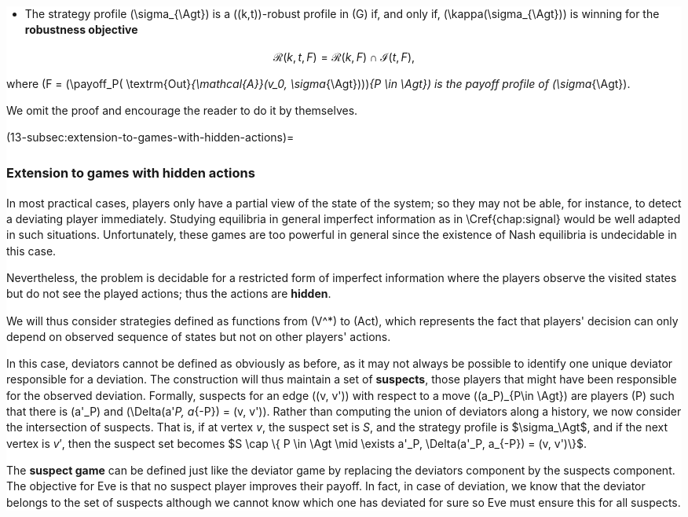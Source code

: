 *    The strategy profile \(\sigma_{\Agt}\) is a \((k,t)\)-robust profile in
  \(G\) if, and only if, \(\kappa(\sigma_{\Agt})\) is winning for the
  **robustness objective**

$$
        \mathcal{R}(k,t,F)= \mathcal{R}(k,F) \cap \mathcal{I}(t,F),
        $$

 where
        \(F = (\payoff_P(  \textrm{Out}_{\mathcal{A}}(v_0, \sigma_{\Agt})))_{P \in \Agt}\) is the payoff profile of
        \(\sigma_{\Agt}\).

We omit the proof and encourage the reader to do it by themselves.

(13-subsec:extension-to-games-with-hidden-actions)=
### Extension to games with hidden actions
In most practical cases, players only have a partial view of the
state of the system; so they may not be able, for instance, to
detect a deviating player immediately.
Studying equilibria in general imperfect information as in \Cref{chap:signal} 
would be well adapted in such situations.
Unfortunately, these games are too powerful in general since
the existence of Nash equilibria is undecidable in this case.

Nevertheless, the problem is decidable for a restricted form of imperfect
information where the players observe the visited states
but do not see the played actions; thus the actions are **hidden**.

We will thus consider strategies defined as functions from \(V^*\) to \(Act\),
which represents the fact that players' decision can only depend on observed
sequence of states but not on other players' actions.

In this case, deviators cannot be defined as obviously as before, as it may
not always be possible to identify one unique deviator responsible for a
deviation. The construction will thus maintain a set of **suspects**, those players that might have been
responsible for the observed deviation.
Formally, suspects for an edge \((v, v')\) with respect to a move
\((a_P)_{P\in \Agt}\) are players \(P\) such that there is \(a'_P\) and
\(\Delta(a'_P, a_{-P}) = (v, v')\). Rather than computing the
union of deviators along a history, we now consider the intersection of
suspects. That is, if at vertex $v$, the suspect set is $S$, and the strategy profile is $\sigma_\Agt$,
and if the next vertex is $v'$, then
the suspect set becomes $S \cap \{ P \in \Agt \mid \exists a'_P, \Delta(a'_P, a_{-P}) = (v, v')\}$.

The **suspect game** can be defined just like the deviator game by replacing the deviators component
by the suspects component.
The objective for Eve is that no suspect player improves their payoff. In fact, in
case of deviation, we know that the deviator belongs to the set of suspects although
we cannot know which one has deviated for sure so Eve must ensure this for all suspects.
